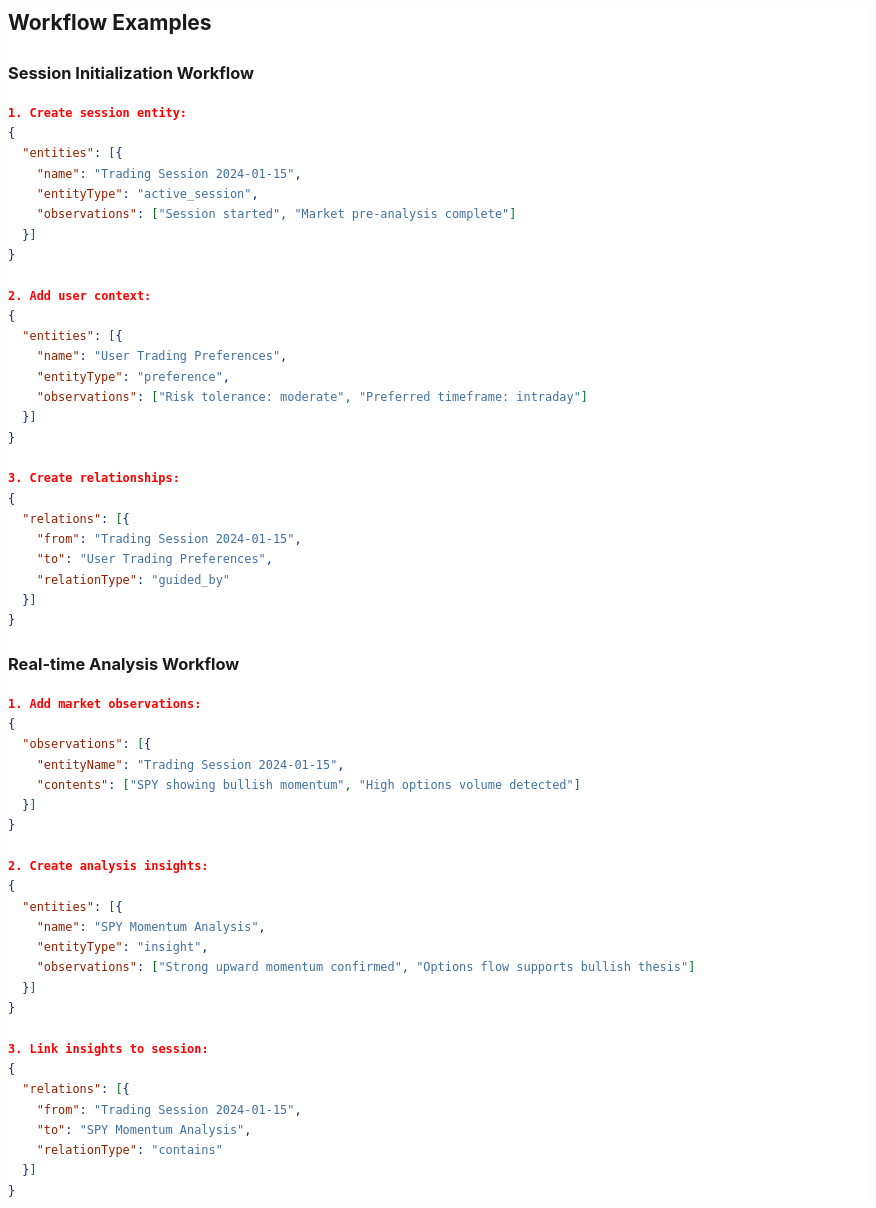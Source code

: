 ## Workflow Examples

### Session Initialization Workflow
```json
1. Create session entity:
{
  "entities": [{
    "name": "Trading Session 2024-01-15",
    "entityType": "active_session",
    "observations": ["Session started", "Market pre-analysis complete"]
  }]
}

2. Add user context:
{
  "entities": [{
    "name": "User Trading Preferences",
    "entityType": "preference",
    "observations": ["Risk tolerance: moderate", "Preferred timeframe: intraday"]
  }]
}

3. Create relationships:
{
  "relations": [{
    "from": "Trading Session 2024-01-15",
    "to": "User Trading Preferences",
    "relationType": "guided_by"
  }]
}
```

### Real-time Analysis Workflow
```json
1. Add market observations:
{
  "observations": [{
    "entityName": "Trading Session 2024-01-15",
    "contents": ["SPY showing bullish momentum", "High options volume detected"]
  }]
}

2. Create analysis insights:
{
  "entities": [{
    "name": "SPY Momentum Analysis",
    "entityType": "insight",
    "observations": ["Strong upward momentum confirmed", "Options flow supports bullish thesis"]
  }]
}

3. Link insights to session:
{
  "relations": [{
    "from": "Trading Session 2024-01-15",
    "to": "SPY Momentum Analysis",
    "relationType": "contains"
  }]
}
```
